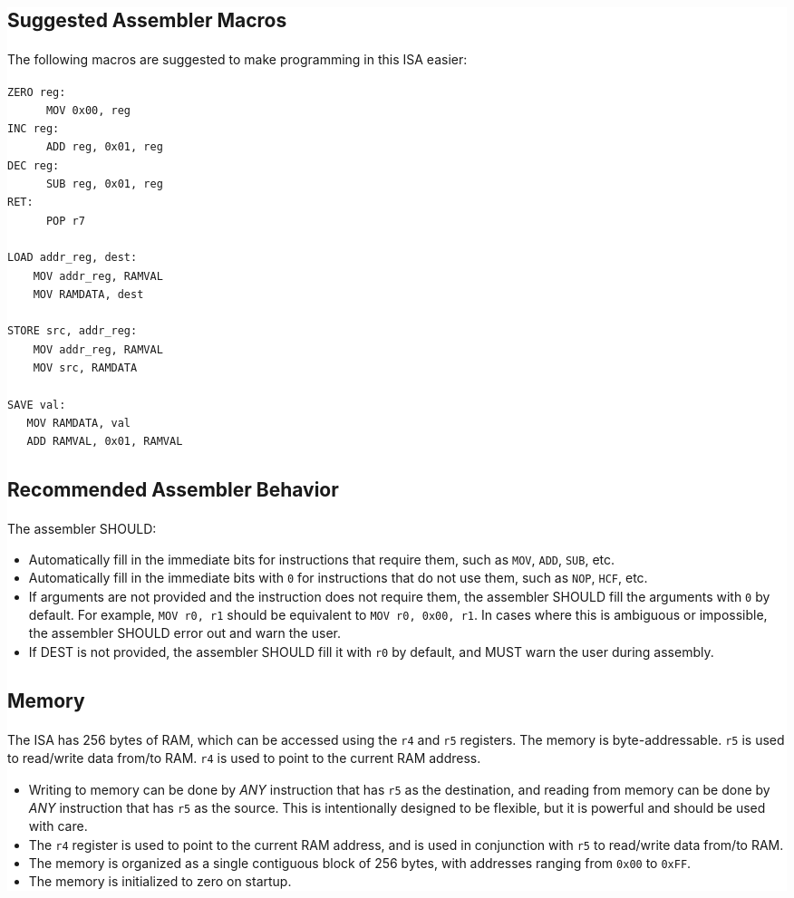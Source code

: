 

## Suggested Assembler Macros

The following macros are suggested to make programming in this ISA easier:
```assembly
ZERO reg:
      MOV 0x00, reg
INC reg:
      ADD reg, 0x01, reg
DEC reg:
      SUB reg, 0x01, reg
RET:
      POP r7

LOAD addr_reg, dest:
    MOV addr_reg, RAMVAL
    MOV RAMDATA, dest

STORE src, addr_reg:
    MOV addr_reg, RAMVAL
    MOV src, RAMDATA

SAVE val: 
   MOV RAMDATA, val
   ADD RAMVAL, 0x01, RAMVAL
```

## Recommended Assembler Behavior
The assembler SHOULD:
- Automatically fill in the immediate bits for instructions that require them, such as `MOV`, `ADD`, `SUB`, etc.
- Automatically fill in the immediate bits with `0` for instructions that do not use them, such as `NOP`, `HCF`, etc.
- If arguments are not provided and the instruction does not require them, the assembler SHOULD fill the arguments with `0` by default. For example, `MOV r0, r1` should be equivalent to `MOV r0, 0x00, r1`. In cases where this is ambiguous or impossible, the assembler SHOULD error out and warn the user.
- If DEST is not provided, the assembler SHOULD fill it with `r0` by default, and MUST warn the user during assembly. 



## Memory
The ISA has 256 bytes of RAM, which can be accessed using the `r4` and `r5` registers.
The memory is byte-addressable. `r5` is used to read/write data from/to RAM. `r4` is used to point to the current RAM address.
- Writing to memory can be done by *ANY* instruction that has `r5` as the destination, and reading from memory can be done by *ANY* instruction that has `r5` as the source. 
This is intentionally designed to be flexible, but it is powerful and should be used with care.
- The `r4` register is used to point to the current RAM address, and is used in conjunction with `r5` to read/write data from/to RAM.
- The memory is organized as a single contiguous block of 256 bytes, with addresses ranging from `0x00` to `0xFF`.
- The memory is initialized to zero on startup.
